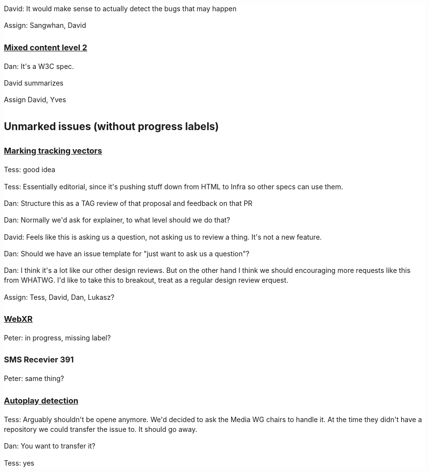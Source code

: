 David: It would make sense to actually detect the bugs that may happen


Assign: Sangwhan, David


### [Mixed content level 2](https://github.com/w3ctag/design-reviews/issues/420)

Dan: It's a W3C spec.

David summarizes

Assign David, Yves

## Unmarked issues (without progress labels)

### [Marking tracking vectors](https://github.com/w3ctag/design-reviews/issues/411)

Tess: good idea

Tess: Essentially editorial, since it's pushing stuff down from HTML to Infra so other specs can use them.

Dan: Structure this as a TAG review of that proposal and feedback on that PR

Dan: Normally we'd ask for explainer, to what level should we do that?

David: Feels like this is asking us a question, not asking us to review a thing.  It's not a new feature.

Dan: Should we have an issue template for "just want to ask us a question"?

Dan: I think it's a lot like our other design reviews.  But on the other hand I think we should encouraging more requests like this from WHATWG.  I'd like to take this to breakout, treat as a regular design review erquest.

Assign: Tess, David, Dan, Lukasz?

### [WebXR](https://github.com/w3ctag/design-reviews/issues/403)

Peter: in progress, missing label?

### SMS Recevier 391

Peter: same thing?

### [Autoplay detection](https://github.com/w3ctag/design-reviews/issues/356)

Tess: Arguably shouldn't be opene anymore.  We'd decided to ask the Media WG chairs to handle it.  At the time they didn't have a repository we could transfer the issue to.  It should go away.

Dan: You want to transfer it?

Tess: yes
